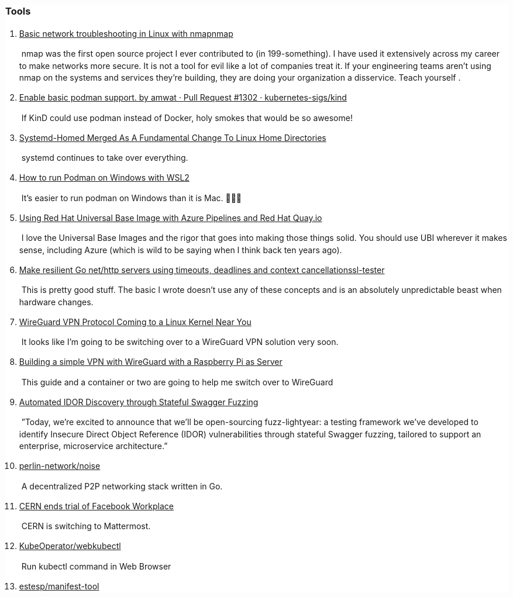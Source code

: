     
### Tools

1. [Basic network troubleshooting in Linux with nmapnmap](https://www.redhat.com/sysadmin/nmap-troubleshooting)

     nmap was the first open source project I ever contributed to (in 199-something). I have used it extensively across my career to make networks more secure. It is not a tool for evil like a lot of companies treat it. If your engineering teams aren’t using nmap on the systems and services they’re building, they are doing your organization a disservice. Teach yourself .
1. [Enable basic podman support. by amwat · Pull Request #1302 · kubernetes-sigs/kind](https://github.com/kubernetes-sigs/kind/pull/1302)

     If KinD could use podman instead of Docker, holy smokes that would be so awesome!
1. [Systemd-Homed Merged As A Fundamental Change To Linux Home Directories](https://www.phoronix.com/scan.php?page=news_item&px=Systemd-Homed-Merged)

     systemd continues to take over everything.
1. [How to run Podman on Windows with WSL2](https://www.redhat.com/sysadmin/podman-windows-wsl2)

     It’s easier to run podman on Windows than it is Mac. 🤔🤔🤔
1. [Using Red Hat Universal Base Image with Azure Pipelines and Red Hat Quay.io](https://www.redhat.com/en/blog/using-red-hat-universal-base-image-azure-pipelines-and-red-hat-quayio)

     I love the Universal Base Images and the rigor that goes into making those things solid. You should use UBI wherever it makes sense, including Azure (which is wild to be saying when I think back ten years ago).
1. [Make resilient Go net/http servers using timeouts, deadlines and context cancellationssl-tester](https://ieftimov.com/post/make-resilient-golang-net-http-servers-using-timeouts-deadlines-context-cancellation/)

     This is pretty good stuff. The basic  I wrote doesn’t use any of these concepts and is an absolutely unpredictable beast when hardware changes.
1. [WireGuard VPN Protocol Coming to a Linux Kernel Near You](https://thenewstack.io/wireguard-vpn-protocol-coming-to-a-linux-kernel-near-you/)

     It looks like I’m going to be switching over to a WireGuard VPN solution very soon.
1. [Building a simple VPN with WireGuard with a Raspberry Pi as Server](https://snikt.net/blog/2020/01/29/building-a-simple-vpn-with-wireguard-with-a-raspberry-pi-as-server/)

     This guide and a container or two are going to help me switch over to WireGuard
1. [Automated IDOR Discovery through Stateful Swagger Fuzzing](https://engineeringblog.yelp.com/2020/01/automated-idor-discovery-through-stateful-swagger-fuzzing.html)

     ”Today, we’re excited to announce that we’ll be open-sourcing fuzz-lightyear: a testing framework we’ve developed to identify Insecure Direct Object Reference (IDOR) vulnerabilities through stateful Swagger fuzzing, tailored to support an enterprise, microservice architecture.”
1. [perlin-network/noise](https://github.com/perlin-network/noise)

     A decentralized P2P networking stack written in Go.
1. [CERN ends trial of Facebook Workplace](https://home.cern/news/news/computing/cern-ends-trial-facebook-workplace)

     CERN is switching to Mattermost.
1. [KubeOperator/webkubectl](https://github.com/KubeOperator/webkubectl)

     Run kubectl command in Web Browser
1. [estesp/manifest-tool](https://github.com/estesp/manifest-tool)
